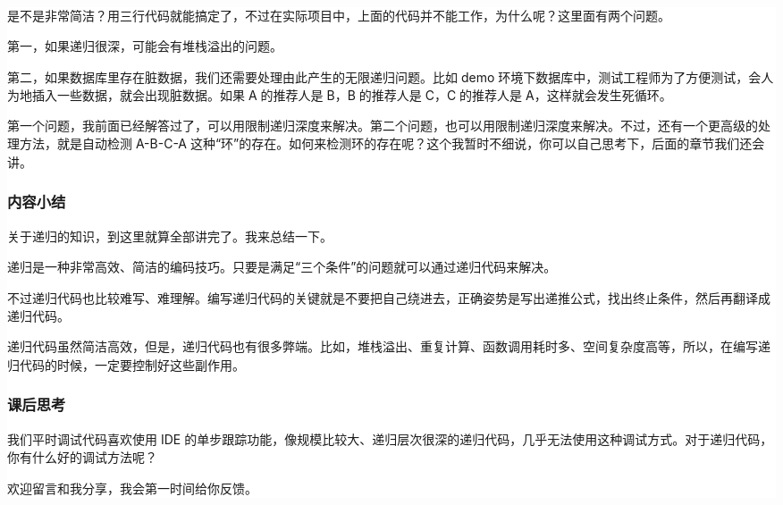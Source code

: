 是不是非常简洁？用三行代码就能搞定了，不过在实际项目中，上面的代码并不能工作，为什么呢？这里面有两个问题。

第一，如果递归很深，可能会有堆栈溢出的问题。

第二，如果数据库里存在脏数据，我们还需要处理由此产生的无限递归问题。比如 demo 环境下数据库中，测试工程师为了方便测试，会人为地插入一些数据，就会出现脏数据。如果 A 的推荐人是 B，B 的推荐人是 C，C 的推荐人是 A，这样就会发生死循环。

第一个问题，我前面已经解答过了，可以用限制递归深度来解决。第二个问题，也可以用限制递归深度来解决。不过，还有一个更高级的处理方法，就是自动检测 A-B-C-A 这种“环”的存在。如何来检测环的存在呢？这个我暂时不细说，你可以自己思考下，后面的章节我们还会讲。

### 内容小结

关于递归的知识，到这里就算全部讲完了。我来总结一下。

递归是一种非常高效、简洁的编码技巧。只要是满足“三个条件”的问题就可以通过递归代码来解决。

不过递归代码也比较难写、难理解。编写递归代码的关键就是不要把自己绕进去，正确姿势是写出递推公式，找出终止条件，然后再翻译成递归代码。

递归代码虽然简洁高效，但是，递归代码也有很多弊端。比如，堆栈溢出、重复计算、函数调用耗时多、空间复杂度高等，所以，在编写递归代码的时候，一定要控制好这些副作用。

### 课后思考

我们平时调试代码喜欢使用 IDE 的单步跟踪功能，像规模比较大、递归层次很深的递归代码，几乎无法使用这种调试方式。对于递归代码，你有什么好的调试方法呢？

欢迎留言和我分享，我会第一时间给你反馈。

